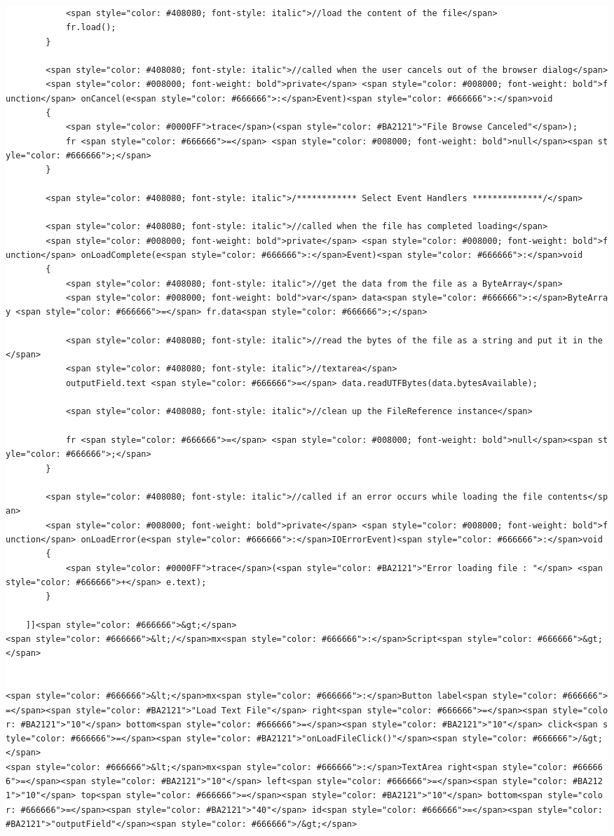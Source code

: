 				<span style="color: #408080; font-style: italic">//load the content of the file</span>
				fr.load();
			}
			
			<span style="color: #408080; font-style: italic">//called when the user cancels out of the browser dialog</span>
			<span style="color: #008000; font-weight: bold">private</span> <span style="color: #008000; font-weight: bold">function</span> onCancel(e<span style="color: #666666">:</span>Event)<span style="color: #666666">:</span>void
			{
				<span style="color: #0000FF">trace</span>(<span style="color: #BA2121">"File Browse Canceled"</span>);
				fr <span style="color: #666666">=</span> <span style="color: #008000; font-weight: bold">null</span><span style="color: #666666">;</span>
			}
			
			<span style="color: #408080; font-style: italic">/************ Select Event Handlers **************/</span>
			
			<span style="color: #408080; font-style: italic">//called when the file has completed loading</span>
			<span style="color: #008000; font-weight: bold">private</span> <span style="color: #008000; font-weight: bold">function</span> onLoadComplete(e<span style="color: #666666">:</span>Event)<span style="color: #666666">:</span>void
			{
				<span style="color: #408080; font-style: italic">//get the data from the file as a ByteArray</span>
				<span style="color: #008000; font-weight: bold">var</span> data<span style="color: #666666">:</span>ByteArray <span style="color: #666666">=</span> fr.data<span style="color: #666666">;</span>
				
				<span style="color: #408080; font-style: italic">//read the bytes of the file as a string and put it in the</span>
				<span style="color: #408080; font-style: italic">//textarea</span>
				outputField.text <span style="color: #666666">=</span> data.readUTFBytes(data.bytesAvailable);
				
				<span style="color: #408080; font-style: italic">//clean up the FileReference instance</span>
				
				fr <span style="color: #666666">=</span> <span style="color: #008000; font-weight: bold">null</span><span style="color: #666666">;</span>
			}
			
			<span style="color: #408080; font-style: italic">//called if an error occurs while loading the file contents</span>
			<span style="color: #008000; font-weight: bold">private</span> <span style="color: #008000; font-weight: bold">function</span> onLoadError(e<span style="color: #666666">:</span>IOErrorEvent)<span style="color: #666666">:</span>void
			{
				<span style="color: #0000FF">trace</span>(<span style="color: #BA2121">"Error loading file : "</span> <span style="color: #666666">+</span> e.text);
			}
			
		]]<span style="color: #666666">&gt;</span>
	<span style="color: #666666">&lt;/</span>mx<span style="color: #666666">:</span>Script<span style="color: #666666">&gt;</span>


	<span style="color: #666666">&lt;</span>mx<span style="color: #666666">:</span>Button label<span style="color: #666666">=</span><span style="color: #BA2121">"Load Text File"</span> right<span style="color: #666666">=</span><span style="color: #BA2121">"10"</span> bottom<span style="color: #666666">=</span><span style="color: #BA2121">"10"</span> click<span style="color: #666666">=</span><span style="color: #BA2121">"onLoadFileClick()"</span><span style="color: #666666">/&gt;</span>
	<span style="color: #666666">&lt;</span>mx<span style="color: #666666">:</span>TextArea right<span style="color: #666666">=</span><span style="color: #BA2121">"10"</span> left<span style="color: #666666">=</span><span style="color: #BA2121">"10"</span> top<span style="color: #666666">=</span><span style="color: #BA2121">"10"</span> bottom<span style="color: #666666">=</span><span style="color: #BA2121">"40"</span> id<span style="color: #666666">=</span><span style="color: #BA2121">"outputField"</span><span style="color: #666666">/&gt;</span>
	